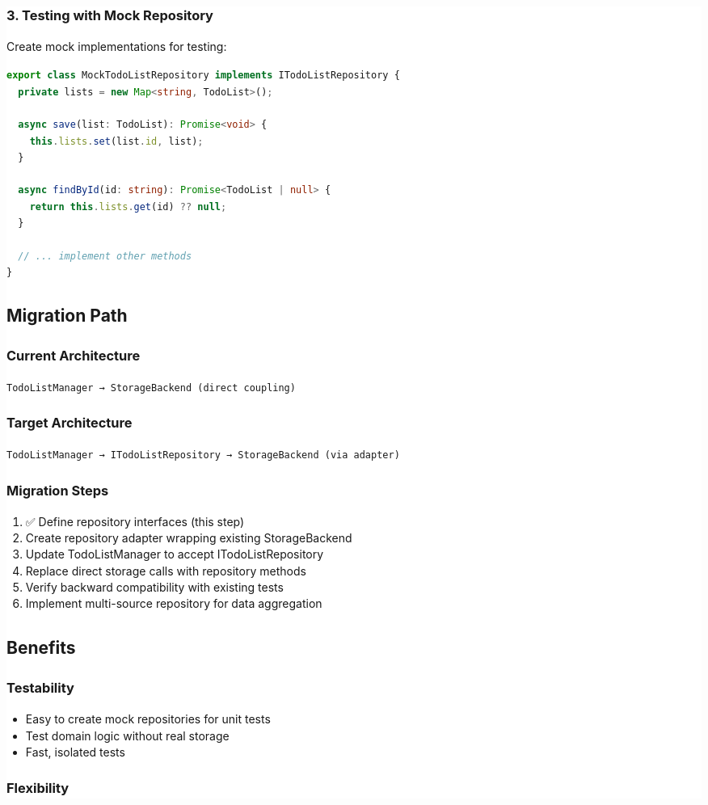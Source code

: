 ### 3. Testing with Mock Repository

Create mock implementations for testing:

```typescript
export class MockTodoListRepository implements ITodoListRepository {
  private lists = new Map<string, TodoList>();

  async save(list: TodoList): Promise<void> {
    this.lists.set(list.id, list);
  }

  async findById(id: string): Promise<TodoList | null> {
    return this.lists.get(id) ?? null;
  }

  // ... implement other methods
}
```

## Migration Path

### Current Architecture

```
TodoListManager → StorageBackend (direct coupling)
```

### Target Architecture

```
TodoListManager → ITodoListRepository → StorageBackend (via adapter)
```

### Migration Steps

1. ✅ Define repository interfaces (this step)
2. Create repository adapter wrapping existing StorageBackend
3. Update TodoListManager to accept ITodoListRepository
4. Replace direct storage calls with repository methods
5. Verify backward compatibility with existing tests
6. Implement multi-source repository for data aggregation

## Benefits

### Testability

- Easy to create mock repositories for unit tests
- Test domain logic without real storage
- Fast, isolated tests

### Flexibility
